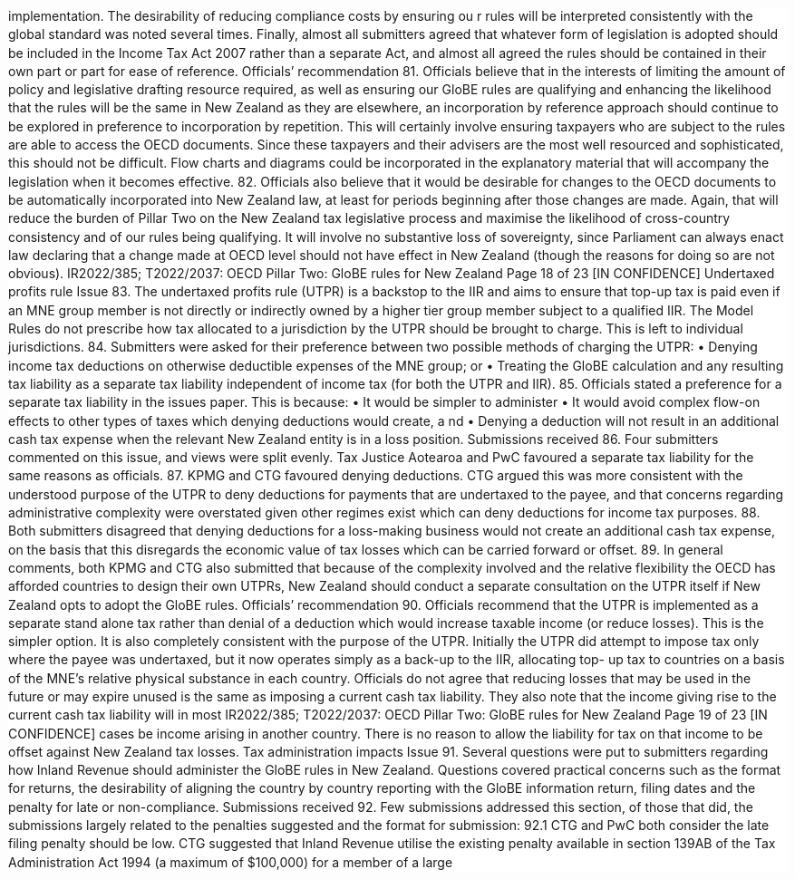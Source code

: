 implementation. The desirability of reducing compliance costs by ensuring ou r rules will be interpreted consistently with the global standard was noted several times. Finally, almost all submitters agreed that whatever form of legislation is adopted should be included in the Income Tax Act 2007 rather than a separate Act, and almost all agreed the rules should be contained in their own part or part for ease of reference. Officials’ recommendation 81. Officials believe that in the interests of limiting the amount of policy and legislative drafting resource required, as well as ensuring our GloBE rules are qualifying and enhancing the likelihood that the rules will be the same in New Zealand as they are elsewhere, an incorporation by reference approach should continue to be explored in preference to incorporation by repetition. This will certainly involve ensuring taxpayers who are subject to the rules are able to access the OECD documents. Since these taxpayers and their advisers are the most well resourced and sophisticated, this should not be difficult. Flow charts and diagrams could be incorporated in the explanatory material that will accompany the legislation when it becomes effective. 82. Officials also believe that it would be desirable for changes to the OECD documents to be automatically incorporated into New Zealand law, at least for periods beginning after those changes are made. Again, that will reduce the burden of Pillar Two on the New Zealand tax legislative process and maximise the likelihood of cross-country consistency and of our rules being qualifying. It will involve no substantive loss of sovereignty, since Parliament can always enact law declaring that a change made at OECD level should not have effect in New Zealand (though the reasons for doing so are not obvious). IR2022/385; T2022/2037: OECD Pillar Two: GloBE rules for New Zealand Page 18 of 23 \[IN CONFIDENCE\] Undertaxed profits rule Issue 83. The undertaxed profits rule (UTPR) is a backstop to the IIR and aims to ensure that top-up tax is paid even if an MNE group member is not directly or indirectly owned by a higher tier group member subject to a qualified IIR. The Model Rules do not prescribe how tax allocated to a jurisdiction by the UTPR should be brought to charge. This is left to individual jurisdictions. 84. Submitters were asked for their preference between two possible methods of charging the UTPR: • Denying income tax deductions on otherwise deductible expenses of the MNE group; or • Treating the GloBE calculation and any resulting tax liability as a separate tax liability independent of income tax (for both the UTPR and IIR). 85. Officials stated a preference for a separate tax liability in the issues paper. This is because: • It would be simpler to administer • It would avoid complex flow-on effects to other types of taxes which denying deductions would create, a nd • Denying a deduction will not result in an additional cash tax expense when the relevant New Zealand entity is in a loss position. Submissions received 86. Four submitters commented on this issue, and views were split evenly. Tax Justice Aotearoa and PwC favoured a separate tax liability for the same reasons as officials. 87. KPMG and CTG favoured denying deductions. CTG argued this was more consistent with the understood purpose of the UTPR to deny deductions for payments that are undertaxed to the payee, and that concerns regarding administrative complexity were overstated given other regimes exist which can deny deductions for income tax purposes. 88. Both submitters disagreed that denying deductions for a loss-making business would not create an additional cash tax expense, on the basis that this disregards the economic value of tax losses which can be carried forward or offset. 89. In general comments, both KPMG and CTG also submitted that because of the complexity involved and the relative flexibility the OECD has afforded countries to design their own UTPRs, New Zealand should conduct a separate consultation on the UTPR itself if New Zealand opts to adopt the GloBE rules. Officials’ recommendation 90. Officials recommend that the UTPR is implemented as a separate stand alone tax rather than denial of a deduction which would increase taxable income (or reduce losses). This is the simpler option. It is also completely consistent with the purpose of the UTPR. Initially the UTPR did attempt to impose tax only where the payee was undertaxed, but it now operates simply as a back-up to the IIR, allocating top- up tax to countries on a basis of the MNE’s relative physical substance in each country. Officials do not agree that reducing losses that may be used in the future or may expire unused is the same as imposing a current cash tax liability. They also note that the income giving rise to the current cash tax liability will in most IR2022/385; T2022/2037: OECD Pillar Two: GloBE rules for New Zealand Page 19 of 23 \[IN CONFIDENCE\] cases be income arising in another country. There is no reason to allow the liability for tax on that income to be offset against New Zealand tax losses. Tax administration impacts Issue 91. Several questions were put to submitters regarding how Inland Revenue should administer the GloBE rules in New Zealand. Questions covered practical concerns such as the format for returns, the desirability of aligning the country by country reporting with the GloBE information return, filing dates and the penalty for late or non-compliance. Submissions received 92. Few submissions addressed this section, of those that did, the submissions largely related to the penalties suggested and the format for submission: 92.1 CTG and PwC both consider the late filing penalty should be low. CTG suggested that Inland Revenue utilise the existing penalty available in section 139AB of the Tax Administration Act 1994 (a maximum of $100,000) for a member of a large